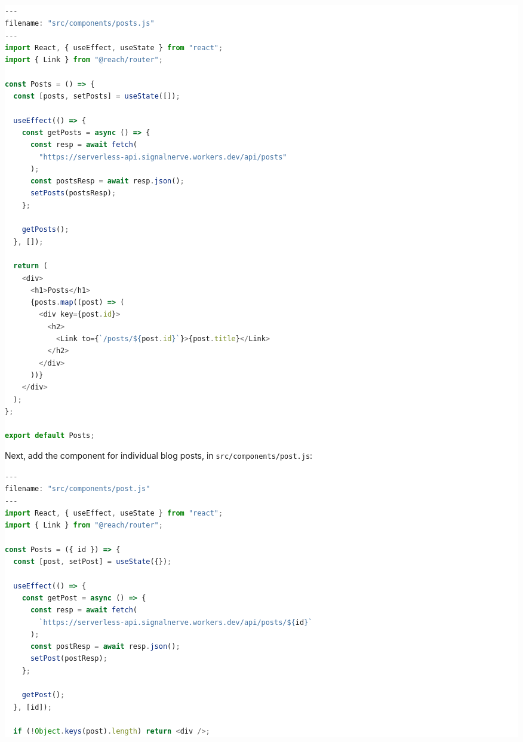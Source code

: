 ```js
---
filename: "src/components/posts.js"
---
import React, { useEffect, useState } from "react";
import { Link } from "@reach/router";

const Posts = () => {
  const [posts, setPosts] = useState([]);

  useEffect(() => {
    const getPosts = async () => {
      const resp = await fetch(
        "https://serverless-api.signalnerve.workers.dev/api/posts"
      );
      const postsResp = await resp.json();
      setPosts(postsResp);
    };

    getPosts();
  }, []);

  return (
    <div>
      <h1>Posts</h1>
      {posts.map((post) => (
        <div key={post.id}>
          <h2>
            <Link to={`/posts/${post.id}`}>{post.title}</Link>
          </h2>
        </div>
      ))}
    </div>
  );
};

export default Posts;
```

Next, add the component for individual blog posts, in `src/components/post.js`:

```js
---
filename: "src/components/post.js"
---
import React, { useEffect, useState } from "react";
import { Link } from "@reach/router";

const Posts = ({ id }) => {
  const [post, setPost] = useState({});

  useEffect(() => {
    const getPost = async () => {
      const resp = await fetch(
        `https://serverless-api.signalnerve.workers.dev/api/posts/${id}`
      );
      const postResp = await resp.json();
      setPost(postResp);
    };

    getPost();
  }, [id]);

  if (!Object.keys(post).length) return <div />;

```